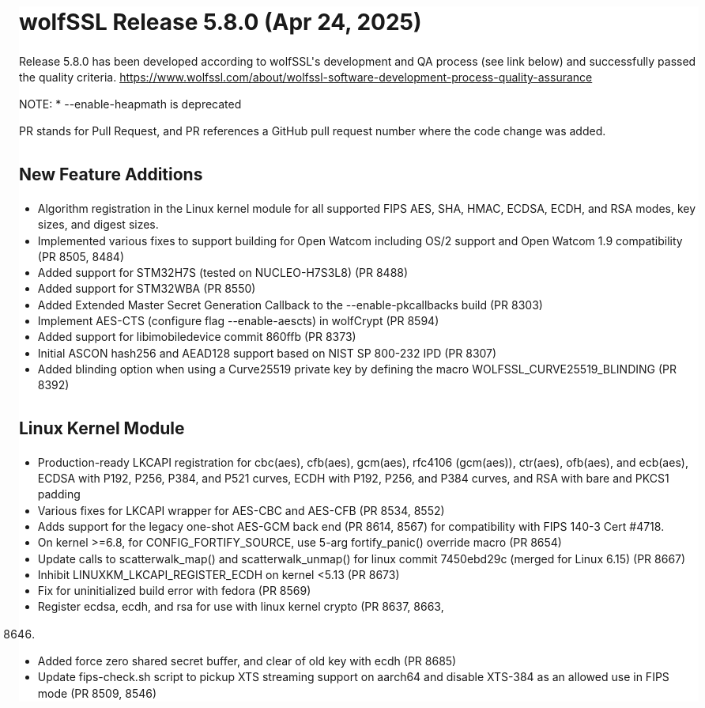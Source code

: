 # wolfSSL Release 5.8.0 (Apr 24, 2025)

Release 5.8.0 has been developed according to wolfSSL's development and QA
process (see link below) and successfully passed the quality criteria.
https://www.wolfssl.com/about/wolfssl-software-development-process-quality-assurance

NOTE: * --enable-heapmath is deprecated

PR stands for Pull Request, and PR <NUMBER> references a GitHub pull request
 number where the code change was added.


## New Feature Additions
* Algorithm registration in the Linux kernel module for all supported FIPS AES,
 SHA, HMAC, ECDSA, ECDH, and RSA modes, key sizes, and digest sizes.
* Implemented various fixes to support building for Open Watcom including OS/2
 support and Open Watcom 1.9 compatibility (PR 8505, 8484)
* Added support for STM32H7S (tested on NUCLEO-H7S3L8) (PR 8488)
* Added support for STM32WBA (PR 8550)
* Added Extended Master Secret Generation Callback to the --enable-pkcallbacks
 build (PR 8303)
* Implement AES-CTS (configure flag --enable-aescts) in wolfCrypt (PR 8594)
* Added support for libimobiledevice commit 860ffb (PR 8373)
* Initial ASCON hash256 and AEAD128 support based on NIST SP 800-232 IPD
 (PR 8307)
* Added blinding option when using a Curve25519 private key by defining the
 macro WOLFSSL_CURVE25519_BLINDING (PR 8392)


## Linux Kernel Module
* Production-ready LKCAPI registration for cbc(aes), cfb(aes), gcm(aes),
 rfc4106 (gcm(aes)), ctr(aes), ofb(aes), and ecb(aes), ECDSA with P192, P256,
 P384, and P521 curves, ECDH with P192, P256, and P384 curves, and RSA with
 bare and PKCS1 padding
* Various fixes for LKCAPI wrapper for AES-CBC and AES-CFB (PR 8534, 8552)
* Adds support for the legacy one-shot AES-GCM back end (PR 8614, 8567) for
 compatibility with FIPS 140-3 Cert #4718.
* On kernel >=6.8, for CONFIG_FORTIFY_SOURCE, use 5-arg fortify_panic() override
 macro (PR 8654)
* Update calls to scatterwalk_map() and scatterwalk_unmap() for linux commit
 7450ebd29c (merged for Linux 6.15) (PR 8667)
* Inhibit LINUXKM_LKCAPI_REGISTER_ECDH on kernel <5.13 (PR 8673)
* Fix for uninitialized build error with fedora (PR 8569)
* Register ecdsa, ecdh, and rsa for use with linux kernel crypto (PR 8637, 8663,
 8646)
* Added force zero shared secret buffer, and clear of old key with ecdh
 (PR 8685)
* Update fips-check.sh script to pickup XTS streaming support on aarch64 and
 disable XTS-384 as an allowed use in FIPS mode (PR 8509, 8546)

